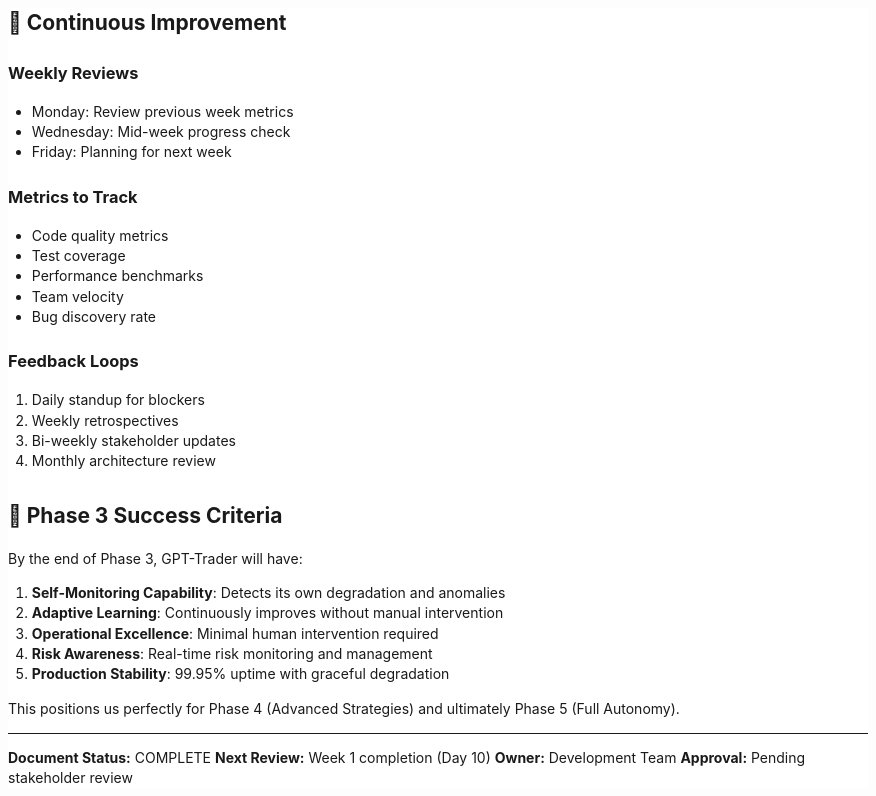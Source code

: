 ## 🔄 Continuous Improvement

### Weekly Reviews
- Monday: Review previous week metrics
- Wednesday: Mid-week progress check
- Friday: Planning for next week

### Metrics to Track
- Code quality metrics
- Test coverage
- Performance benchmarks
- Team velocity
- Bug discovery rate

### Feedback Loops
1. Daily standup for blockers
2. Weekly retrospectives
3. Bi-weekly stakeholder updates
4. Monthly architecture review

## 🎉 Phase 3 Success Criteria

By the end of Phase 3, GPT-Trader will have:

1. **Self-Monitoring Capability**: Detects its own degradation and anomalies
2. **Adaptive Learning**: Continuously improves without manual intervention
3. **Operational Excellence**: Minimal human intervention required
4. **Risk Awareness**: Real-time risk monitoring and management
5. **Production Stability**: 99.95% uptime with graceful degradation

This positions us perfectly for Phase 4 (Advanced Strategies) and ultimately Phase 5 (Full Autonomy).

---

**Document Status:** COMPLETE
**Next Review:** Week 1 completion (Day 10)
**Owner:** Development Team
**Approval:** Pending stakeholder review
